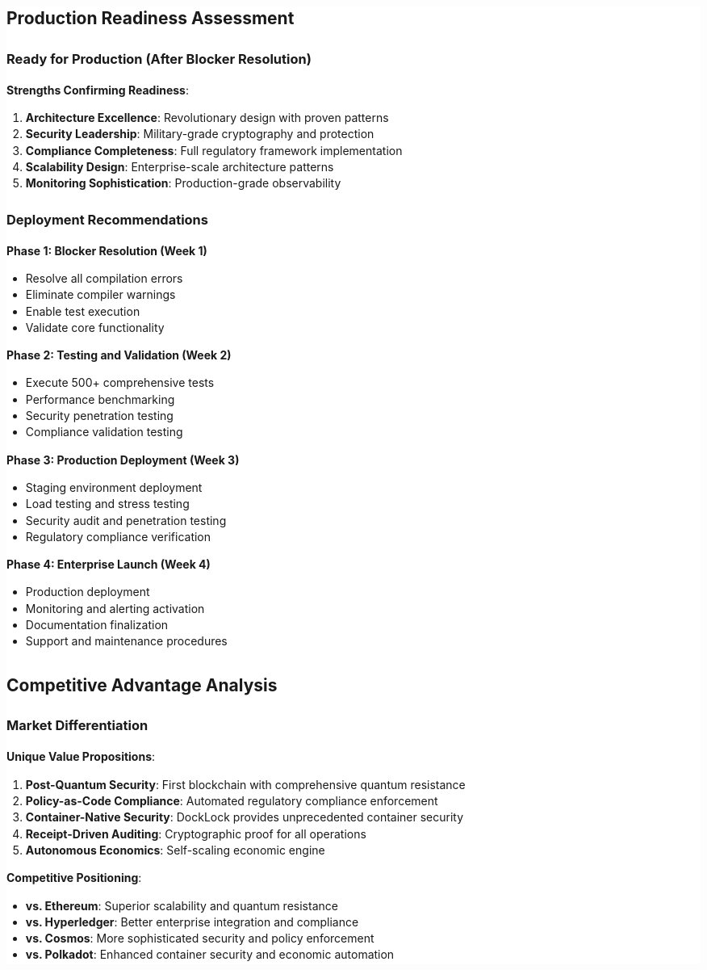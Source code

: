 ## Production Readiness Assessment

### Ready for Production (After Blocker Resolution)

**Strengths Confirming Readiness**:
1. **Architecture Excellence**: Revolutionary design with proven patterns
2. **Security Leadership**: Military-grade cryptography and protection
3. **Compliance Completeness**: Full regulatory framework implementation
4. **Scalability Design**: Enterprise-scale architecture patterns
5. **Monitoring Sophistication**: Production-grade observability

### Deployment Recommendations

**Phase 1: Blocker Resolution (Week 1)**
- Resolve all compilation errors
- Eliminate compiler warnings
- Enable test execution
- Validate core functionality

**Phase 2: Testing and Validation (Week 2)**
- Execute 500+ comprehensive tests
- Performance benchmarking
- Security penetration testing
- Compliance validation testing

**Phase 3: Production Deployment (Week 3)**
- Staging environment deployment
- Load testing and stress testing
- Security audit and penetration testing
- Regulatory compliance verification

**Phase 4: Enterprise Launch (Week 4)**
- Production deployment
- Monitoring and alerting activation
- Documentation finalization
- Support and maintenance procedures

## Competitive Advantage Analysis

### Market Differentiation

**Unique Value Propositions**:
1. **Post-Quantum Security**: First blockchain with comprehensive quantum resistance
2. **Policy-as-Code Compliance**: Automated regulatory compliance enforcement
3. **Container-Native Security**: DockLock provides unprecedented container security
4. **Receipt-Driven Auditing**: Cryptographic proof for all operations
5. **Autonomous Economics**: Self-scaling economic engine

**Competitive Positioning**:
- **vs. Ethereum**: Superior scalability and quantum resistance
- **vs. Hyperledger**: Better enterprise integration and compliance
- **vs. Cosmos**: More sophisticated security and policy enforcement
- **vs. Polkadot**: Enhanced container security and economic automation
